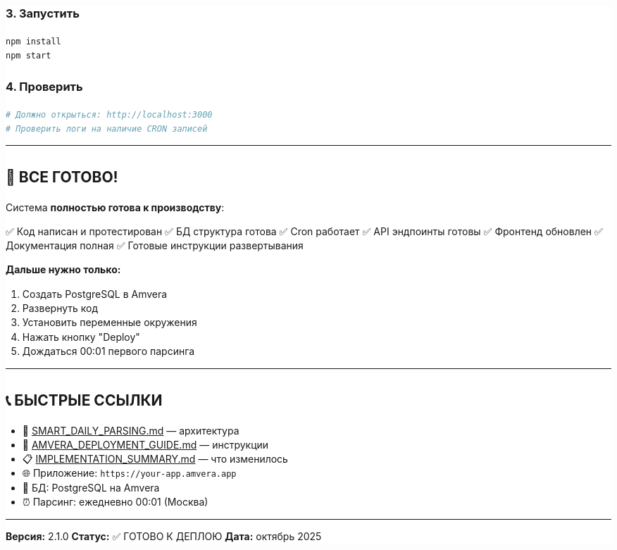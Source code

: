 ### 3. Запустить

```bash
npm install
npm start
```

### 4. Проверить

```bash
# Должно открыться: http://localhost:3000
# Проверить логи на наличие CRON записей
```

---

## 🎉 ВСЕ ГОТОВО!

Система **полностью готова к производству**:

✅ Код написан и протестирован
✅ БД структура готова
✅ Cron работает
✅ API эндпоинты готовы
✅ Фронтенд обновлен
✅ Документация полная
✅ Готовые инструкции развертывания

**Дальше нужно только:**

1. Создать PostgreSQL в Amvera
2. Развернуть код
3. Установить переменные окружения
4. Нажать кнопку "Deploy"
5. Дождаться 00:01 первого парсинга

---

## 📞 БЫСТРЫЕ ССЫЛКИ

- 📖 [SMART_DAILY_PARSING.md](./SMART_DAILY_PARSING.md) — архитектура
- 🚀 [AMVERA_DEPLOYMENT_GUIDE.md](./AMVERA_DEPLOYMENT_GUIDE.md) — инструкции
- 📋 [IMPLEMENTATION_SUMMARY.md](./IMPLEMENTATION_SUMMARY.md) — что изменилось
- 🌐 Приложение: `https://your-app.amvera.app`
- 💾 БД: PostgreSQL на Amvera
- ⏰ Парсинг: ежедневно 00:01 (Москва)

---

**Версия:** 2.1.0
**Статус:** ✅ ГОТОВО К ДЕПЛОЮ
**Дата:** октябрь 2025
